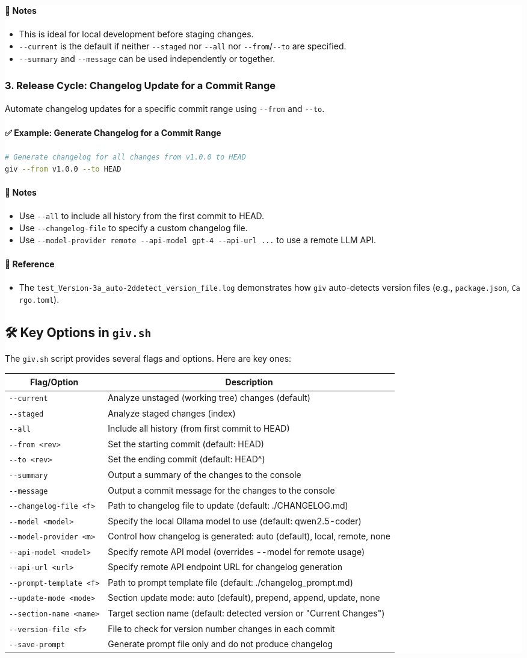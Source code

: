 #### 📌 Notes

- This is ideal for local development before staging changes.
- `--current` is the default if neither `--staged` nor `--all` nor `--from`/`--to` are specified.
- `--summary` and `--message` can be used independently or together.

### 3. **Release Cycle: Changelog Update for a Commit Range**

Automate changelog updates for a specific commit range using `--from` and `--to`.

#### ✅ Example: Generate Changelog for a Commit Range

```bash
# Generate changelog for all changes from v1.0.0 to HEAD
giv --from v1.0.0 --to HEAD
```

#### 📌 Notes

- Use `--all` to include all history from the first commit to HEAD.
- Use `--changelog-file` to specify a custom changelog file.
- Use `--model-provider remote --api-model gpt-4 --api-url ...` to use a remote LLM API.

#### 📁 Reference

- The `test_Version-3a_auto-2ddetect_version_file.log` demonstrates how `giv` auto-detects version files (e.g., `package.json`, `Cargo.toml`).

## 🛠️ Key Options in `giv.sh`

The `giv.sh` script provides several flags and options. Here are key ones:

| Flag/Option             | Description                                                                 |
|-|--|
| `--current`             | Analyze unstaged (working tree) changes (default)                           |
| `--staged`              | Analyze staged changes (index)                                              |
| `--all`                 | Include all history (from first commit to HEAD)                             |
| `--from <rev>`          | Set the starting commit (default: HEAD)                                     |
| `--to <rev>`            | Set the ending commit (default: HEAD^)                                      |
| `--summary`             | Output a summary of the changes to the console                              |
| `--message`             | Output a commit message for the changes to the console                      |
| `--changelog-file <f>`  | Path to changelog file to update (default: ./CHANGELOG.md)                  |
| `--model <model>`       | Specify the local Ollama model to use (default: qwen2.5-coder)              |
| `--model-provider <m>`  | Control how changelog is generated: auto (default), local, remote, none      |
| `--api-model <model>`   | Specify remote API model (overrides --model for remote usage)                |
| `--api-url <url>`       | Specify remote API endpoint URL for changelog generation                    |
| `--prompt-template <f>` | Path to prompt template file (default: ./changelog_prompt.md)               |
| `--update-mode <mode>`  | Section update mode: auto (default), prepend, append, update, none          |
| `--section-name <name>` | Target section name (default: detected version or "Current Changes")        |
| `--version-file <f>`    | File to check for version number changes in each commit                     |
| `--save-prompt`         | Generate prompt file only and do not produce changelog                      |
